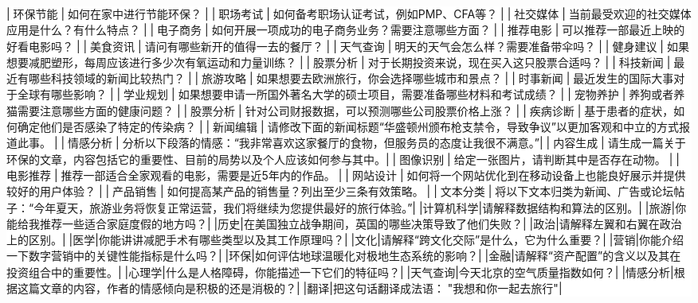 | 环保节能 | 如何在家中进行节能环保？ |
| 职场考试 | 如何备考职场认证考试，例如PMP、CFA等？ |
| 社交媒体 | 当前最受欢迎的社交媒体应用是什么？有什么特点？ |
| 电子商务 | 如何开展一项成功的电子商务业务？需要注意哪些方面？ |
| 推荐电影 | 可以推荐一部最近上映的好看电影吗？ |
| 美食资讯 | 请问有哪些新开的值得一去的餐厅？ |
| 天气查询 | 明天的天气会怎么样？需要准备带伞吗？ |
| 健身建议 | 如果想要减肥塑形，每周应该进行多少次有氧运动和力量训练？ |
| 股票分析 | 对于长期投资来说，现在买入这只股票合适吗？ |
| 科技新闻 | 最近有哪些科技领域的新闻比较热门？ |
| 旅游攻略 | 如果想要去欧洲旅行，你会选择哪些城市和景点？ |
| 时事新闻 | 最近发生的国际大事对于全球有哪些影响？ |
| 学业规划 | 如果想要申请一所国外著名大学的硕士项目，需要准备哪些材料和考试成绩？ |
| 宠物养护 | 养狗或者养猫需要注意哪些方面的健康问题？ |
| 股票分析 | 针对公司财报数据，可以预测哪些公司股票价格上涨？ |
| 疾病诊断 | 基于患者的症状，如何确定他们是否感染了特定的传染病？ |
| 新闻编辑 | 请修改下面的新闻标题“华盛顿州颁布枪支禁令，导致争议”以更加客观和中立的方式报道此事。 |
| 情感分析 | 分析以下段落的情感：“我非常喜欢这家餐厅的食物，但服务员的态度让我很不满意。”|
| 内容生成 | 请生成一篇关于环保的文章，内容包括它的重要性、目前的局势以及个人应该如何参与其中。|
| 图像识别 | 给定一张图片，请判断其中是否存在动物。 |
| 电影推荐 | 推荐一部适合全家观看的电影，需要是近5年内的作品。 |
| 网站设计 | 如何将一个网站优化到在移动设备上也能良好展示并提供较好的用户体验？ |
| 产品销售 | 如何提高某产品的销售量？列出至少三条有效策略。 |
| 文本分类 | 将以下文本归类为新闻、广告或论坛帖子：“今年夏天，旅游业务将恢复正常运营，我们将继续为您提供最好的旅行体验。”|
|计算机科学|请解释数据结构和算法的区别。|
|旅游|你能给我推荐一些适合家庭度假的地方吗？|
|历史|在美国独立战争期间，英国的哪些决策导致了他们失败？|
|政治|请解释左翼和右翼在政治上的区别。|
|医学|你能讲讲减肥手术有哪些类型以及其工作原理吗？|
|文化|请解释“跨文化交际”是什么，它为什么重要？|
|营销|你能介绍一下数字营销中的关键性能指标是什么吗？|
|环保|如何评估地球温暖化对极地生态系统的影响？|
|金融|请解释“资产配置”的含义以及其在投资组合中的重要性。|
|心理学|什么是人格障碍，你能描述一下它们的特征吗？|
|天气查询|今天北京的空气质量指数如何？|
|情感分析|根据这篇文章的内容，作者的情感倾向是积极的还是消极的？|
|翻译|把这句话翻译成法语： "我想和你一起去旅行"|